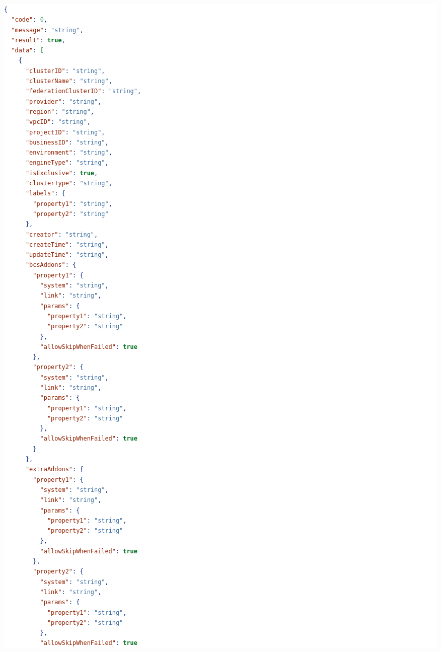 ```json
{
  "code": 0,
  "message": "string",
  "result": true,
  "data": [
    {
      "clusterID": "string",
      "clusterName": "string",
      "federationClusterID": "string",
      "provider": "string",
      "region": "string",
      "vpcID": "string",
      "projectID": "string",
      "businessID": "string",
      "environment": "string",
      "engineType": "string",
      "isExclusive": true,
      "clusterType": "string",
      "labels": {
        "property1": "string",
        "property2": "string"
      },
      "creator": "string",
      "createTime": "string",
      "updateTime": "string",
      "bcsAddons": {
        "property1": {
          "system": "string",
          "link": "string",
          "params": {
            "property1": "string",
            "property2": "string"
          },
          "allowSkipWhenFailed": true
        },
        "property2": {
          "system": "string",
          "link": "string",
          "params": {
            "property1": "string",
            "property2": "string"
          },
          "allowSkipWhenFailed": true
        }
      },
      "extraAddons": {
        "property1": {
          "system": "string",
          "link": "string",
          "params": {
            "property1": "string",
            "property2": "string"
          },
          "allowSkipWhenFailed": true
        },
        "property2": {
          "system": "string",
          "link": "string",
          "params": {
            "property1": "string",
            "property2": "string"
          },
          "allowSkipWhenFailed": true
```
